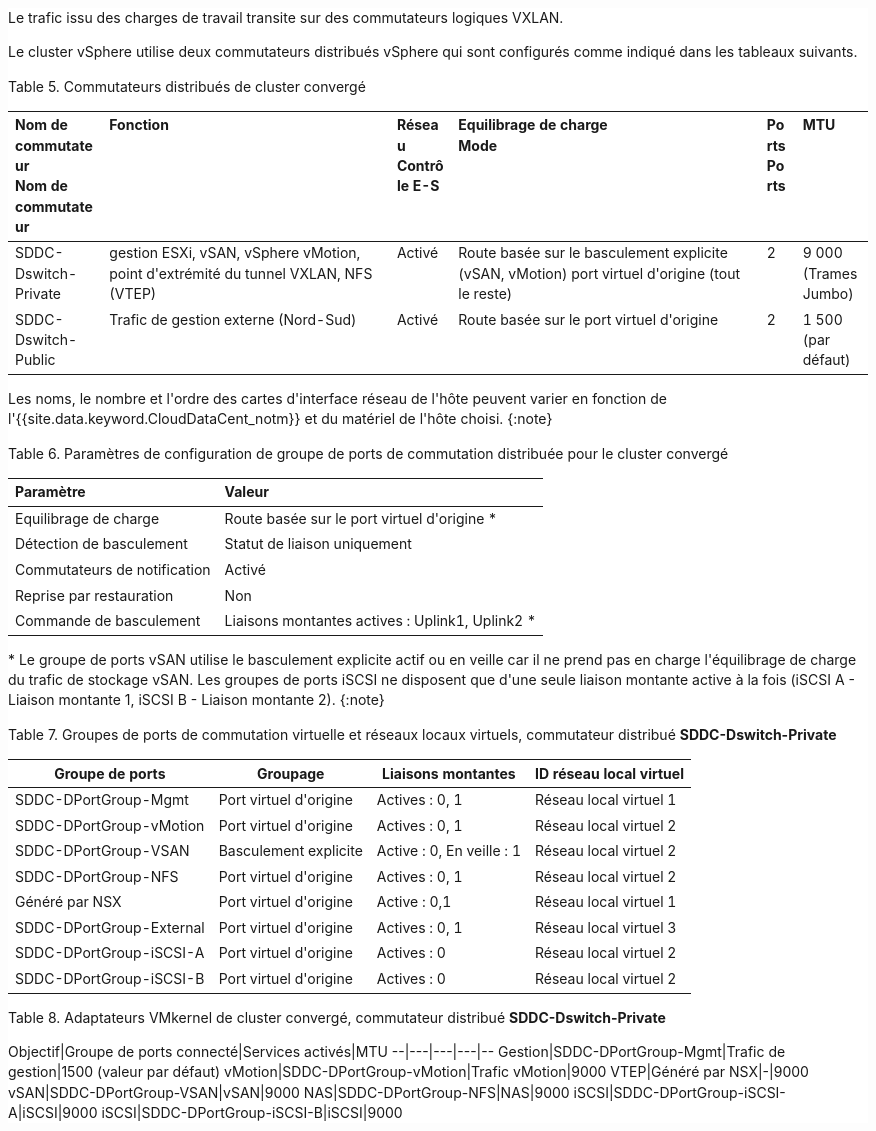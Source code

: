 Le trafic issu des charges de travail transite sur des commutateurs logiques VXLAN.

Le cluster vSphere utilise deux commutateurs distribués vSphere qui sont configurés comme indiqué dans les tableaux suivants.

Table 5. Commutateurs distribués de cluster convergé

| Nom de commutateur<br>Nom de commutateur | Fonction | Réseau<br>Contrôle E-S | Equilibrage de charge<br>Mode | Ports<br>Ports | MTU |
|:------------- |:------------- |:------------- |:------------- |:------------- |:------------- |
| SDDC-Dswitch-Private | gestion ESXi, vSAN, vSphere vMotion, point d'extrémité du tunnel VXLAN, NFS (VTEP) | Activé | Route basée sur le basculement explicite (vSAN, vMotion) port virtuel d'origine (tout le reste) | 2 | 9 000<br>(Trames Jumbo) |
| SDDC-Dswitch-Public | Trafic de gestion externe (Nord-Sud) | Activé | Route basée sur le port virtuel d'origine | 2 | 1 500<br>(par défaut) |

Les noms, le nombre et l'ordre des cartes d'interface réseau de l'hôte peuvent varier en fonction de l'{{site.data.keyword.CloudDataCent_notm}} et du matériel de l'hôte choisi.
{:note}

Table 6. Paramètres de configuration de groupe de ports de commutation distribuée pour le cluster convergé

| Paramètre          | Valeur       |
|:------------------ |:------------- |
| Equilibrage de charge     | Route basée sur le port virtuel d'origine \* |
| Détection de basculement | Statut de liaison uniquement |
| Commutateurs de notification    | Activé |
| Reprise par restauration           | Non |
| Commande de basculement     | Liaisons montantes actives : Uplink1, Uplink2 \* |

\* Le groupe de ports vSAN utilise le basculement explicite actif ou en veille car il ne prend pas en charge l'équilibrage de charge du trafic de stockage vSAN. Les groupes de ports iSCSI ne disposent que d'une seule liaison montante active à la fois (iSCSI A - Liaison montante 1, iSCSI B - Liaison montante 2).
{:note}

Table 7. Groupes de ports de commutation virtuelle et réseaux locaux virtuels, commutateur distribué **SDDC-Dswitch-Private**

Groupe de ports|Groupage|Liaisons montantes|ID réseau local virtuel
---|---|---|--
SDDC-DPortGroup-Mgmt|Port virtuel d'origine|Actives : 0, 1|Réseau local virtuel 1
SDDC-DPortGroup-vMotion|Port virtuel d'origine|Actives : 0, 1|Réseau local virtuel 2
SDDC-DPortGroup-VSAN|Basculement explicite|Active : 0, En veille : 1|Réseau local virtuel 2
SDDC-DPortGroup-NFS|Port virtuel d'origine|Actives : 0, 1|Réseau local virtuel 2
Généré par NSX|Port virtuel d'origine|Active : 0,1|Réseau local virtuel 1
SDDC-DPortGroup-External|Port virtuel d'origine|Actives : 0, 1|Réseau local virtuel 3
SDDC-DPortGroup-iSCSI-A|Port virtuel d'origine|Actives : 0|Réseau local virtuel 2
SDDC-DPortGroup-iSCSI-B|Port virtuel d'origine|Actives : 0|Réseau local virtuel 2

Table 8. Adaptateurs VMkernel de cluster convergé, commutateur distribué **SDDC-Dswitch-Private**

Objectif|Groupe de ports connecté|Services activés|MTU
--|---|---|---|--
Gestion|SDDC-DPortGroup-Mgmt|Trafic de gestion|1500 (valeur par défaut)
vMotion|SDDC-DPortGroup-vMotion|Trafic vMotion|9000
VTEP|Généré par NSX|-|9000
vSAN|SDDC-DPortGroup-VSAN|vSAN|9000
NAS|SDDC-DPortGroup-NFS|NAS|9000
iSCSI|SDDC-DPortGroup-iSCSI-A|iSCSI|9000
iSCSI|SDDC-DPortGroup-iSCSI-B|iSCSI|9000
